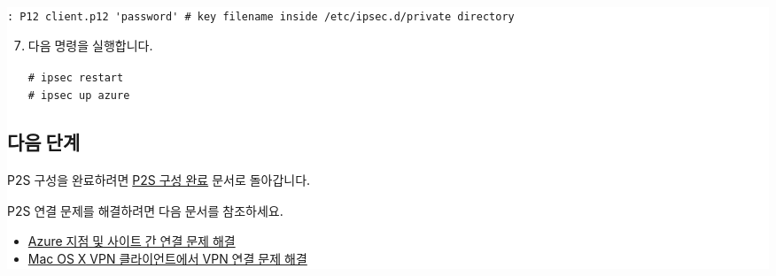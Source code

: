    ```
   : P12 client.p12 'password' # key filename inside /etc/ipsec.d/private directory
   ```

7. 다음 명령을 실행합니다.

   ```
   # ipsec restart
   # ipsec up azure
   ```

## <a name="next-steps"></a>다음 단계

P2S 구성을 완료하려면 [P2S 구성 완료](vpn-gateway-howto-point-to-site-rm-ps.md) 문서로 돌아갑니다.

P2S 연결 문제를 해결하려면 다음 문서를 참조하세요.

  * [Azure 지점 및 사이트 간 연결 문제 해결](vpn-gateway-troubleshoot-vpn-point-to-site-connection-problems.md)
  * [Mac OS X VPN 클라이언트에서 VPN 연결 문제 해결](vpn-gateway-troubleshoot-point-to-site-osx-ikev2.md)
